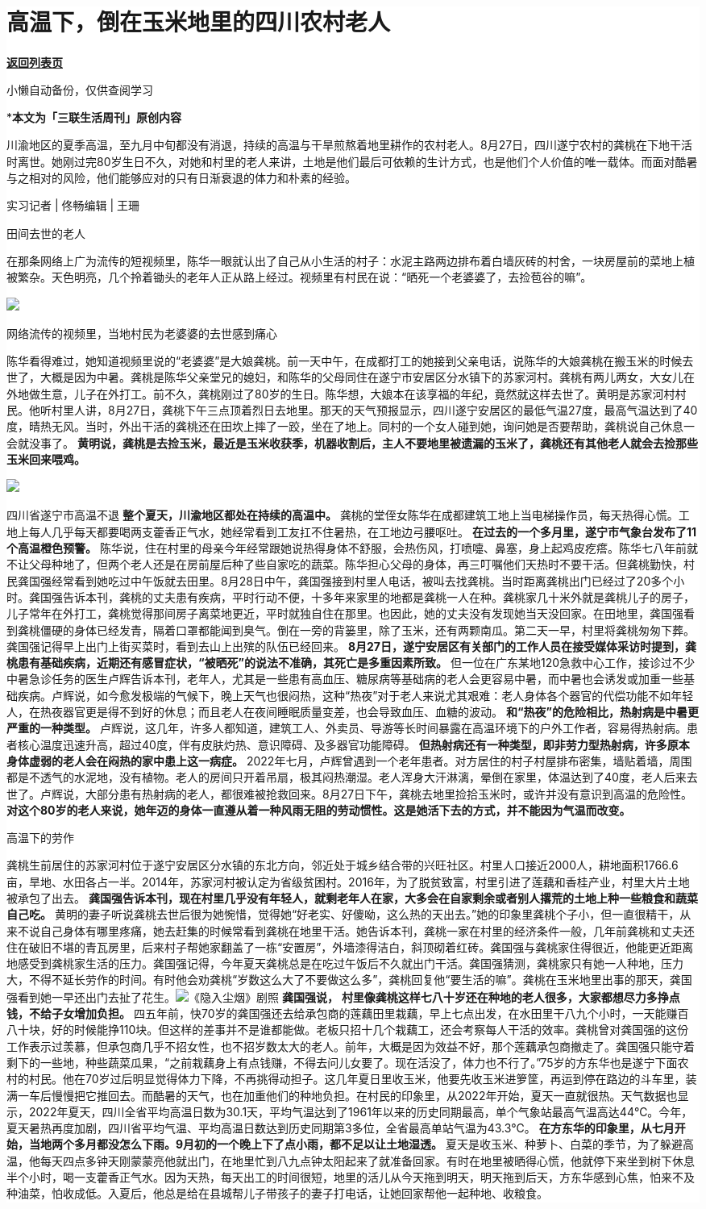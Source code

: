 # 高温下，倒在玉米地里的四川农村老人

[**返回列表页**](/gzh/三联生活周刊)

小懒自动备份，仅供查阅学习

***本文为「三联生活周刊」原创内容**

  
  
川渝地区的夏季高温，至九月中旬都没有消退，持续的高温与干旱煎熬着地里耕作的农村老人。8月27日，四川遂宁农村的龚桃在下地干活时离世。她刚过完80岁生日不久，对她和村里的老人来讲，土地是他们最后可依赖的生计方式，也是他们个人价值的唯一载体。而面对酷暑与之相对的风险，他们能够应对的只有日渐衰退的体力和朴素的经验。  
  
实习记者 | 佟畅编辑 | 王珊

田间去世的老人

在那条网络上广为流传的短视频里，陈华一眼就认出了自己从小生活的村子：水泥主路两边排布着白墙灰砖的村舍，一块房屋前的菜地上植被繁杂。天色明亮，几个拎着锄头的老年人正从路上经过。视频里有村民在说：“晒死一个老婆婆了，去捡苞谷的嘛”。

![](https://mmbiz.qpic.cn/sz_mmbiz_gif/mscgUN7TcTLhia5NRJQLelRK0eKBzCrvibcm8J30pb70xW6iagJC06W8TMcv2FaUjGL3Y2ZyGpnibGT7mOFqiakYIlA/640?wx_fmt=gif&from;=appmsg)

网络流传的视频里，当地村民为老婆婆的去世感到痛心

陈华看得难过，她知道视频里说的“老婆婆”是大娘龚桃。前一天中午，在成都打工的她接到父亲电话，说陈华的大娘龚桃在搬玉米的时候去世了，大概是因为中暑。龚桃是陈华父亲堂兄的媳妇，和陈华的父母同住在遂宁市安居区分水镇下的苏家河村。龚桃有两儿两女，大女儿在外地做生意，儿子在外打工。前不久，龚桃刚过了80岁的生日。陈华想，大娘本在该享福的年纪，竟然就这样去世了。黄明是苏家河村村民。他听村里人讲，8月27日，龚桃下午三点顶着烈日去地里。那天的天气预报显示，四川遂宁安居区的最低气温27度，最高气温达到了40度，晴热无风。当时，外出干活的龚桃还在田坎上摔了一跤，坐在了地上。同村的一个女人碰到她，询问她是否要帮助，龚桃说自己休息一会就没事了。
**黄明说，龚桃是去捡玉米，最近是玉米收获季，机器收割后，主人不要地里被遗漏的玉米了，龚桃还有其他老人就会去捡那些玉米回来喂鸡。**

![](https://mmbiz.qpic.cn/sz_mmbiz_jpg/mscgUN7TcTLhia5NRJQLelRK0eKBzCrvibBhBO1LdiaEOP0IAib2K0Fic4odiaxku6EBk61WBUOjER4mAMQxYxQHYUfA/640?wx_fmt=jpeg&from;=appmsg)

四川省遂宁市高温不退 **整个夏天，川渝地区都处在持续的高温中。**
龚桃的堂侄女陈华在成都建筑工地上当电梯操作员，每天热得心慌。工地上每人几乎每天都要喝两支藿香正气水，她经常看到工友扛不住暑热，在工地边弓腰呕吐。
**在过去的一个多月里，遂宁市气象台发布了11个高温橙色预警。**
陈华说，住在村里的母亲今年经常跟她说热得身体不舒服，会热伤风，打喷嚏、鼻塞，身上起鸡皮疙瘩。陈华七八年前就不让父母种地了，但两个老人还是在房前屋后种了些自家吃的蔬菜。陈华担心父母的身体，再三叮嘱他们天热时不要干活。但龚桃勤快，村民龚国强经常看到她吃过中午饭就去田里。8月28日中午，龚国强接到村里人电话，被叫去找龚桃。当时距离龚桃出门已经过了20多个小时。龚国强告诉本刊，龚桃的丈夫患有疾病，平时行动不便，十多年来家里的地都是龚桃一人在种。龚桃家几十米外就是龚桃儿子的房子，儿子常年在外打工，龚桃觉得那间房子离菜地更近，平时就独自住在那里。也因此，她的丈夫没有发现她当天没回家。在田地里，龚国强看到龚桃僵硬的身体已经发青，隔着口罩都能闻到臭气。倒在一旁的背篓里，除了玉米，还有两颗南瓜。第二天一早，村里将龚桃匆匆下葬。龚国强记得早上出门上街买菜时，看到去山上出殡的队伍已经回来。
**8月27日，遂宁安居区有关部门的工作人员在接受媒体采访时提到，龚桃患有基础疾病，近期还有感冒症状，“被晒死”的说法不准确，其死亡是多重因素所致。**
但一位在广东某地120急救中心工作，接诊过不少中暑急诊任务的医生卢辉告诉本刊，老年人，尤其是一些患有高血压、糖尿病等基础病的老人会更容易中暑，而中暑也会诱发或加重一些基础疾病。卢辉说，如今愈发极端的气候下，晚上天气也很闷热，这种“热夜”对于老人来说尤其艰难：老人身体各个器官的代偿功能不如年轻人，在热夜器官更是得不到好的休息；而且老人在夜间睡眠质量变差，也会导致血压、血糖的波动。
**和“热夜”的危险相比，热射病是中暑更严重的一种类型。**
卢辉说，这几年，许多人都知道，建筑工人、外卖员、导游等长时间暴露在高温环境下的户外工作者，容易得热射病。患者核心温度迅速升高，超过40度，伴有皮肤灼热、意识障碍、及多器官功能障碍。
**但热射病还有一种类型，即非劳力型热射病，许多原本身体虚弱的老人会在闷热的家中患上这一病症。**
2022年七月，卢辉曾遇到一个老年患者。对方居住的村子村屋排布密集，墙贴着墙，周围都是不透气的水泥地，没有植物。老人的房间只开着吊扇，极其闷热潮湿。老人浑身大汗淋漓，晕倒在家里，体温达到了40度，老人后来去世了。卢辉说，大部分患有热射病的老人，都很难被抢救回来。8月27日下午，龚桃去地里捡拾玉米时，或许并没有意识到高温的危险性。
**对这个80岁的老人来说，她年迈的身体一直遵从着一种风雨无阻的劳动惯性。这是她活下去的方式，并不能因为气温而改变。**

高温下的劳作

龚桃生前居住的苏家河村位于遂宁安居区分水镇的东北方向，邻近处于城乡结合带的兴旺社区。村里人口接近2000人，耕地面积1766.6亩，旱地、水田各占一半。2014年，苏家河村被认定为省级贫困村。2016年，为了脱贫致富，村里引进了莲藕和香桂产业，村里大片土地被承包了出去。
**龚国强告诉本刊，现在村里几乎没有年轻人，就剩老年人在家，大多会在自家剩余或者别人撂荒的土地上种一些粮食和蔬菜自己吃。**
黄明的妻子听说龚桃去世后很为她惋惜，觉得她“好老实、好傻呦，这么热的天出去。”她的印象里龚桃个子小，但一直很精干，从来不说自己身体有哪里疼痛，她去赶集的时候常看到龚桃在地里干活。她告诉本刊，龚桃一家在村里的经济条件一般，几年前龚桃和丈夫还住在破旧不堪的青瓦房里，后来村子帮她家翻盖了一栋“安置房”，外墙漆得洁白，斜顶砌着红砖。龚国强与龚桃家住得很近，他能更近距离地感受到龚桃家生活的压力。龚国强记得，今年夏天龚桃总是在吃过午饭后不久就出门干活。龚国强猜测，龚桃家只有她一人种地，压力大，不得不延长劳作的时间。有时他会劝龚桃“岁数这么大了不要做这么多”，龚桃回复他“要生活的嘛”。龚桃在玉米地里出事的那天，龚国强看到她一早还出门去扯了花生。![](https://mmbiz.qpic.cn/mmbiz_jpg/c2Sib3Mp7pOOswLnGpTtuluzyXhZCzkYRKO6r8iaQmc7gwWOzA3RS78ZMqd7zRnKzJl0sIica7mSOK2cm47ekUuMQ/640?wx_fmt=jpeg)《隐入尘烟》剧照
**龚国强说，** **村里像龚桃这样七八十岁还在种地的老人很多，大家都想尽力多挣点钱，不给子女增加负担。**
四五年前，快70岁的龚国强还去给承包商的莲藕田里栽藕，早上七点出发，在水田里干八九个小时，一天能赚百八十块，好的时候能挣110块。但这样的差事并不是谁都能做。老板只招十几个栽藕工，还会考察每人干活的效率。龚桃曾对龚国强的这份工作表示过羡慕，但承包商几乎不招女性，也不招岁数太大的老人。前年，大概是因为效益不好，那个莲藕承包商撤走了。龚国强只能守着剩下的一些地，种些蔬菜瓜果，“之前栽藕身上有点钱赚，不得去问儿女要了。现在活没了，体力也不行了。”75岁的方东华也是遂宁下面农村的村民。他在70岁过后明显觉得体力下降，不再挑得动担子。这几年夏日里收玉米，他要先收玉米进箩筐，再运到停在路边的斗车里，装满一车后慢慢把它推回去。而酷暑的天气，也在加重他们的种地负担。在村民的印象里，从2022年开始，夏天一直就很热。天气数据也显示，2022年夏天，四川全省平均高温日数为30.1天，平均气温达到了1961年以来的历史同期最高，单个气象站最高气温高达44℃。今年，夏天暑热再度加剧，四川省平均气温、平均高温日数达到历史同期第3多位，全省最高单站气温为43.3℃。
**在方东华的印象里，从七月开始，当地两个多月都没怎么下雨。9月初的一个晚上下了点小雨，都不足以让土地湿透。**
夏天是收玉米、种萝卜、白菜的季节，为了躲避高温，他每天四点多钟天刚蒙蒙亮他就出门，在地里忙到八九点钟太阳起来了就准备回家。有时在地里被晒得心慌，他就停下来坐到树下休息半个小时，喝一支藿香正气水。因为天热，每天出工的时间很短，地里的活儿从今天拖到明天，明天拖到后天，方东华感到心焦，怕来不及种油菜，怕收成低。入夏后，他总是给在县城帮儿子带孩子的妻子打电话，让她回家帮他一起种地、收粮食。